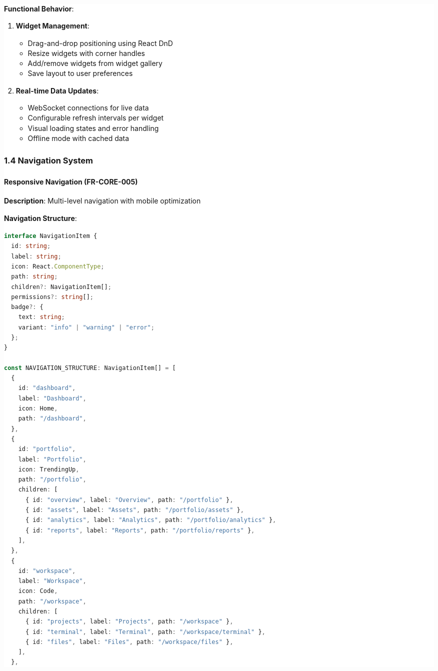 **Functional Behavior**:

1. **Widget Management**:
   - Drag-and-drop positioning using React DnD
   - Resize widgets with corner handles
   - Add/remove widgets from widget gallery
   - Save layout to user preferences

2. **Real-time Data Updates**:
   - WebSocket connections for live data
   - Configurable refresh intervals per widget
   - Visual loading states and error handling
   - Offline mode with cached data

### 1.4 Navigation System

#### Responsive Navigation (FR-CORE-005)

**Description**: Multi-level navigation with mobile optimization

**Navigation Structure**:

```typescript
interface NavigationItem {
  id: string;
  label: string;
  icon: React.ComponentType;
  path: string;
  children?: NavigationItem[];
  permissions?: string[];
  badge?: {
    text: string;
    variant: "info" | "warning" | "error";
  };
}

const NAVIGATION_STRUCTURE: NavigationItem[] = [
  {
    id: "dashboard",
    label: "Dashboard",
    icon: Home,
    path: "/dashboard",
  },
  {
    id: "portfolio",
    label: "Portfolio",
    icon: TrendingUp,
    path: "/portfolio",
    children: [
      { id: "overview", label: "Overview", path: "/portfolio" },
      { id: "assets", label: "Assets", path: "/portfolio/assets" },
      { id: "analytics", label: "Analytics", path: "/portfolio/analytics" },
      { id: "reports", label: "Reports", path: "/portfolio/reports" },
    ],
  },
  {
    id: "workspace",
    label: "Workspace",
    icon: Code,
    path: "/workspace",
    children: [
      { id: "projects", label: "Projects", path: "/workspace" },
      { id: "terminal", label: "Terminal", path: "/workspace/terminal" },
      { id: "files", label: "Files", path: "/workspace/files" },
    ],
  },
```